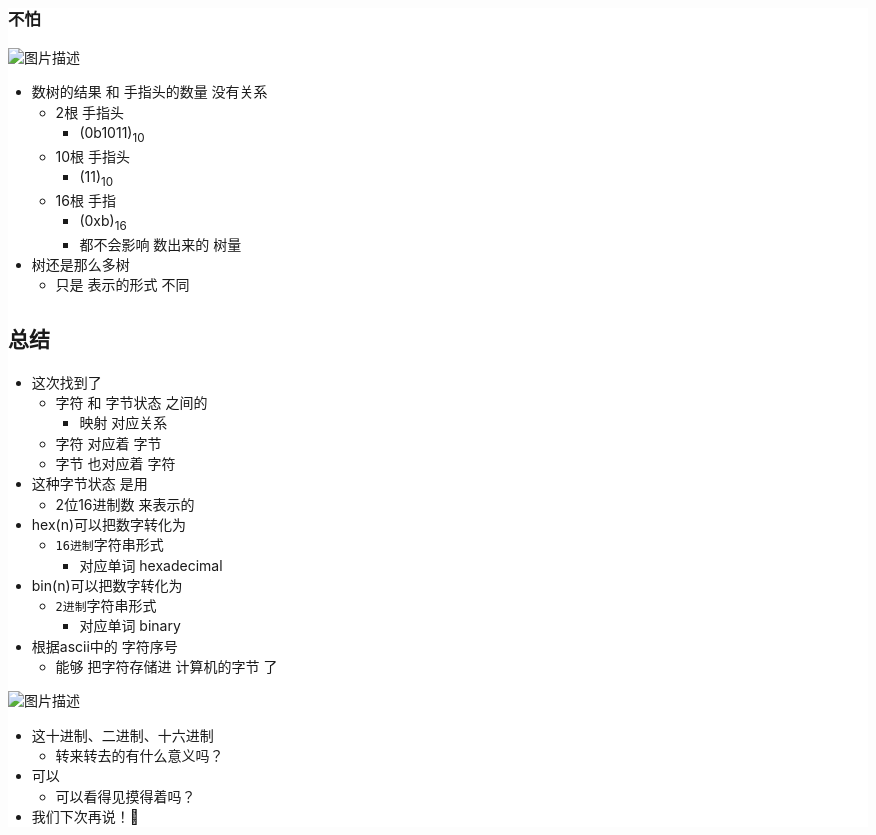 ###  不怕


![图片描述](https://doc.shiyanlou.com/courses/uid1190679-20220918-1663495550786)

- 数树的结果 和 手指头的数量 没有关系
	- 2根 手指头
		- (0b1011)<sub>10</sub>
	- 10根 手指头
		- (11)<sub>10</sub>
	- 16根 手指
		- (0xb)<sub>16</sub>
		- 都不会影响 数出来的 树量
- 树还是那么多树
	- 只是 表示的形式 不同

## 总结

- 这次找到了
	- 字符 和 字节状态 之间的
		- 映射 对应关系
	- 字符 对应着 字节
	- 字节 也对应着 字符
- 这种字节状态 是用 
	- 2位16进制数 来表示的
- hex(n)可以把数字转化为
	- `16进制`字符串形式
		- 对应单词 hexadecimal
- bin(n)可以把数字转化为 
	- `2进制`字符串形式
		- 对应单词 binary
- 根据ascii中的 字符序号
	- 能够 把字符存储进 计算机的字节 了

![图片描述](https://doc.shiyanlou.com/courses/uid1190679-20220925-1664108814250)

- 这十进制、二进制、十六进制
	- 转来转去的有什么意义吗？
- 可以
	- 可以看得见摸得着吗？
- 我们下次再说！👋